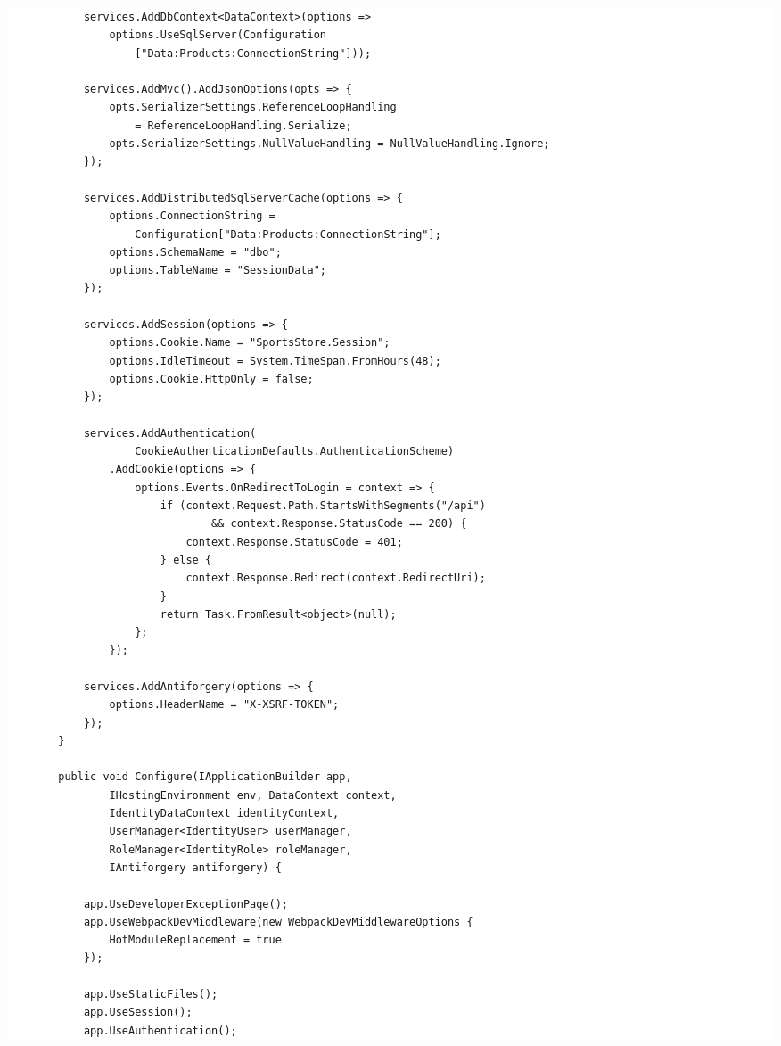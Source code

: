                 services.AddDbContext<DataContext>(options =>
                    options.UseSqlServer(Configuration
                        ["Data:Products:ConnectionString"]));

                services.AddMvc().AddJsonOptions(opts => {
                    opts.SerializerSettings.ReferenceLoopHandling   
                        = ReferenceLoopHandling.Serialize;
                    opts.SerializerSettings.NullValueHandling = NullValueHandling.Ignore;
                });

                services.AddDistributedSqlServerCache(options => {
                    options.ConnectionString = 
                        Configuration["Data:Products:ConnectionString"];
                    options.SchemaName = "dbo";
                    options.TableName = "SessionData";
                });

                services.AddSession(options => {
                    options.Cookie.Name = "SportsStore.Session";
                    options.IdleTimeout = System.TimeSpan.FromHours(48);
                    options.Cookie.HttpOnly = false;
                });

                services.AddAuthentication(
                        CookieAuthenticationDefaults.AuthenticationScheme)
                    .AddCookie(options => {
                        options.Events.OnRedirectToLogin = context => {
                            if (context.Request.Path.StartsWithSegments("/api")
                                    && context.Response.StatusCode == 200) {
                                context.Response.StatusCode = 401;
                            } else {
                                context.Response.Redirect(context.RedirectUri);
                            }
                            return Task.FromResult<object>(null);
                        };
                    });            

                services.AddAntiforgery(options => {
                    options.HeaderName = "X-XSRF-TOKEN";
                });
            }

            public void Configure(IApplicationBuilder app, 
                    IHostingEnvironment env, DataContext context, 
                    IdentityDataContext identityContext,
                    UserManager<IdentityUser> userManager,
                    RoleManager<IdentityRole> roleManager,
                    IAntiforgery antiforgery) {

                app.UseDeveloperExceptionPage();
                app.UseWebpackDevMiddleware(new WebpackDevMiddlewareOptions {
                    HotModuleReplacement = true
                });

                app.UseStaticFiles();
                app.UseSession();
                app.UseAuthentication();
